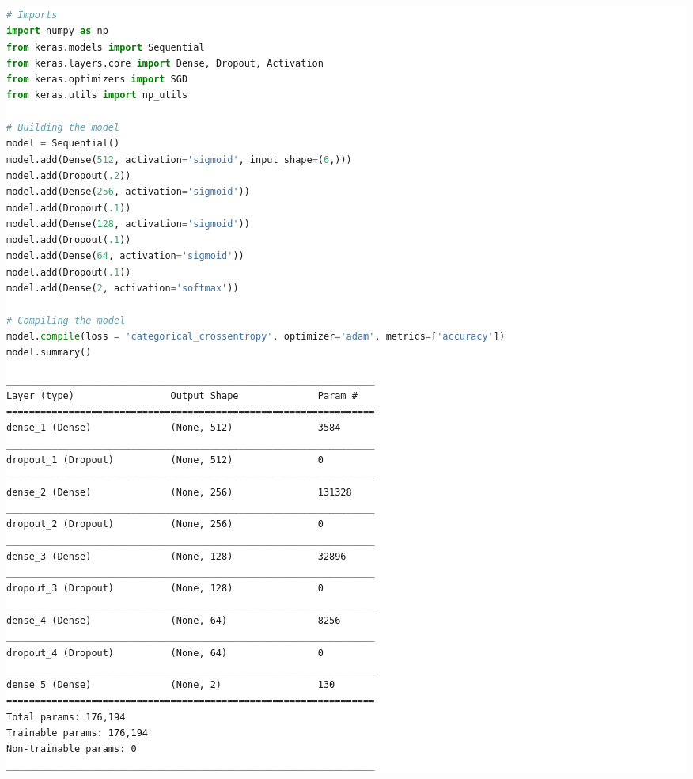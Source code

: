 
```python
# Imports
import numpy as np
from keras.models import Sequential
from keras.layers.core import Dense, Dropout, Activation
from keras.optimizers import SGD
from keras.utils import np_utils

# Building the model
model = Sequential()
model.add(Dense(512, activation='sigmoid', input_shape=(6,)))
model.add(Dropout(.2))
model.add(Dense(256, activation='sigmoid'))
model.add(Dropout(.1))
model.add(Dense(128, activation='sigmoid'))
model.add(Dropout(.1))
model.add(Dense(64, activation='sigmoid'))
model.add(Dropout(.1))
model.add(Dense(2, activation='softmax'))

# Compiling the model
model.compile(loss = 'categorical_crossentropy', optimizer='adam', metrics=['accuracy'])
model.summary()
```

    _________________________________________________________________
    Layer (type)                 Output Shape              Param #   
    =================================================================
    dense_1 (Dense)              (None, 512)               3584      
    _________________________________________________________________
    dropout_1 (Dropout)          (None, 512)               0         
    _________________________________________________________________
    dense_2 (Dense)              (None, 256)               131328    
    _________________________________________________________________
    dropout_2 (Dropout)          (None, 256)               0         
    _________________________________________________________________
    dense_3 (Dense)              (None, 128)               32896     
    _________________________________________________________________
    dropout_3 (Dropout)          (None, 128)               0         
    _________________________________________________________________
    dense_4 (Dense)              (None, 64)                8256      
    _________________________________________________________________
    dropout_4 (Dropout)          (None, 64)                0         
    _________________________________________________________________
    dense_5 (Dense)              (None, 2)                 130       
    =================================================================
    Total params: 176,194
    Trainable params: 176,194
    Non-trainable params: 0
    _________________________________________________________________
